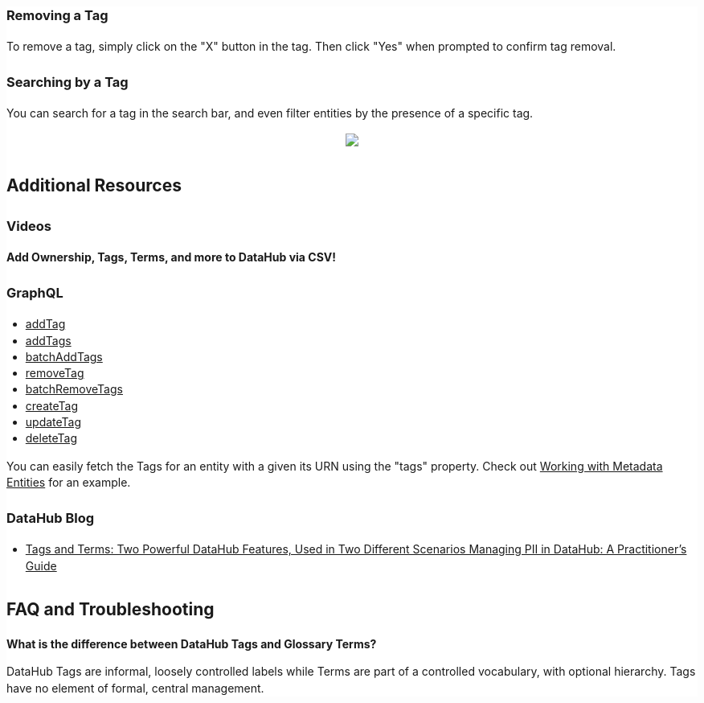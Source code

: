 ### Removing a Tag

To remove a tag, simply click on the "X" button in the tag. Then click "Yes" when prompted to confirm tag removal.

### Searching by a Tag

You can search for a tag in the search bar, and even filter entities by the presence of a specific tag.

<p align="center">
  <img width="70%"  src="https://raw.githubusercontent.com/datahub-project/datahub/master/docs/imgs/search-tag.png"/>
</p>

## Additional Resources

### Videos

**Add Ownership, Tags, Terms, and more to DataHub via CSV!**

<p align="center">
<iframe width="560" height="315" src="https://www.youtube.com/embed/BGt59KpH1Ds" title="YouTube video player" frameborder="0" allow="accelerometer; autoplay; clipboard-write; encrypted-media; gyroscope; picture-in-picture" allowfullscreen></iframe>
</p>

### GraphQL

* [addTag](../graphql/mutations.md#addtag)
* [addTags](../graphql/mutations.md#addtags)
* [batchAddTags](../graphql/mutations.md#batchaddtags)
* [removeTag](../graphql/mutations.md#removetag)
* [batchRemoveTags](../graphql/mutations.md#batchremovetags)
* [createTag](../graphql/mutations.md#createtag)
* [updateTag](../graphql/mutations.md#updatetag)
* [deleteTag](../graphql/mutations.md#deletetag)

You can easily fetch the Tags for an entity with a given its URN using the "tags" property. Check out [Working with Metadata Entities](./api/graphql/querying-entities.md#querying-for-tags-of-an-asset) for an example. 

### DataHub Blog

* [Tags and Terms: Two Powerful DataHub Features, Used in Two Different Scenarios
Managing PII in DataHub: A Practitioner’s Guide](https://blog.datahubproject.io/tags-and-terms-two-powerful-datahub-features-used-in-two-different-scenarios-b5b4791e892e)

## FAQ and Troubleshooting

**What is the difference between DataHub Tags and Glossary Terms?**

DataHub Tags are informal, loosely controlled labels while Terms are part of a controlled vocabulary, with optional hierarchy. Tags have no element of formal, central management.
